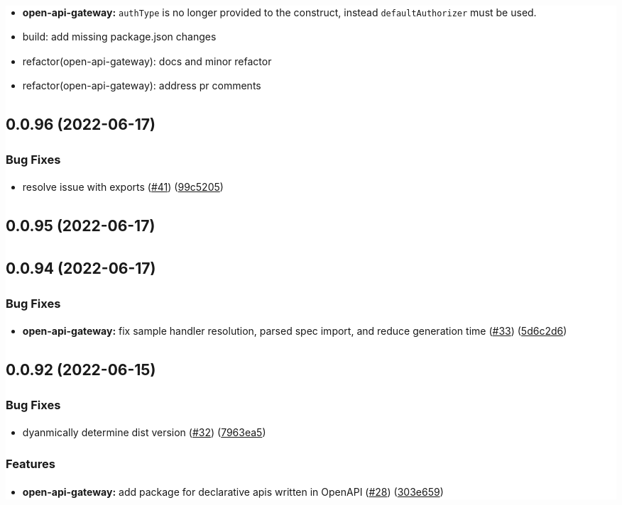 - **open-api-gateway:** `authType` is no longer provided to the construct, instead `defaultAuthorizer` must
  be used.

- build: add missing package.json changes

- refactor(open-api-gateway): docs and minor refactor

- refactor(open-api-gateway): address pr comments

## 0.0.96 (2022-06-17)

### Bug Fixes

- resolve issue with exports ([#41](https://github.com/aws/aws-prototyping-sdk/issues/41)) ([99c5205](https://github.com/aws/aws-prototyping-sdk/commit/99c520551f2374bd4b199ce9ff710b5d2f6cd613))

## 0.0.95 (2022-06-17)

## 0.0.94 (2022-06-17)

### Bug Fixes

- **open-api-gateway:** fix sample handler resolution, parsed spec import, and reduce generation time ([#33](https://github.com/aws/aws-prototyping-sdk/issues/33)) ([5d6c2d6](https://github.com/aws/aws-prototyping-sdk/commit/5d6c2d6cc143a02d11a3d4fefc297e265d6025b9))

## 0.0.92 (2022-06-15)

### Bug Fixes

- dyanmically determine dist version ([#32](https://github.com/aws/aws-prototyping-sdk/issues/32)) ([7963ea5](https://github.com/aws/aws-prototyping-sdk/commit/7963ea5ed656dcd22fa48925bb252001bed2f536))

### Features

- **open-api-gateway:** add package for declarative apis written in OpenAPI ([#28](https://github.com/aws/aws-prototyping-sdk/issues/28)) ([303e659](https://github.com/aws/aws-prototyping-sdk/commit/303e659d71c99a221af0dd5e68133be9080627b1))

